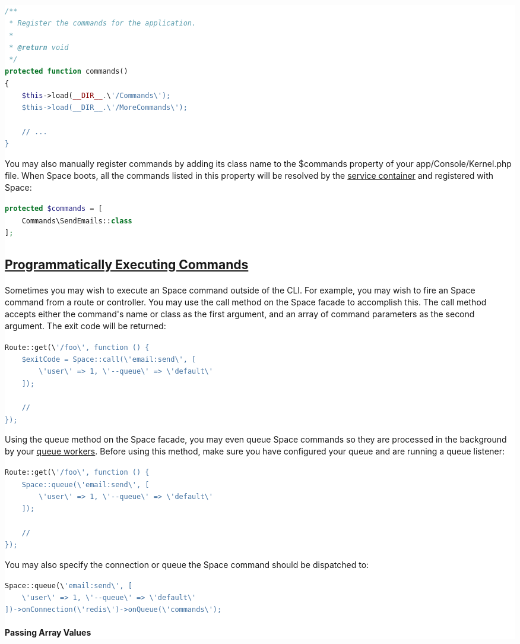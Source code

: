 ```php
/**
 * Register the commands for the application.
 *
 * @return void
 */
protected function commands()
{
    $this->load(__DIR__.\'/Commands\');
    $this->load(__DIR__.\'/MoreCommands\');

    // ...
}
```
You may also manually register commands by adding its class name to the $commands property of your app/Console/Kernel.php file. When Space boots, all the commands listed in this
        property will be resolved by the <a href="/docs/5.7/container">service container</a> and registered with Space:
    
```php
protected $commands = [
    Commands\SendEmails::class
];
```
<a name="programmatically-executing-commands"></a>
## <a href="#programmatically-executing-commands">Programmatically Executing Commands</a>
Sometimes you may wish to execute an Space command outside of the CLI. For example, you may wish to fire an Space
        command from a route or controller. You may use the call method on the Space facade to accomplish this. The call method accepts either the command's name or class as the first
        argument, and an array of command parameters as the second argument. The exit code will be returned:
```php
Route::get(\'/foo\', function () {
    $exitCode = Space::call(\'email:send\', [
        \'user\' => 1, \'--queue\' => \'default\'
    ]);

    //
});
```
Using the queue method on the Space facade,
        you may even queue Space commands so they are processed in the background by your <a href="/docs/5.7/queues">queue
            workers</a>. Before using this method, make sure you have configured your queue and are running a queue
        listener:
```php
Route::get(\'/foo\', function () {
    Space::queue(\'email:send\', [
        \'user\' => 1, \'--queue\' => \'default\'
    ]);

    //
});
```
You may also specify the connection or queue the Space command should be dispatched to:
```php
Space::queue(\'email:send\', [
    \'user\' => 1, \'--queue\' => \'default\'
])->onConnection(\'redis\')->onQueue(\'commands\');
```
#### Passing Array Values